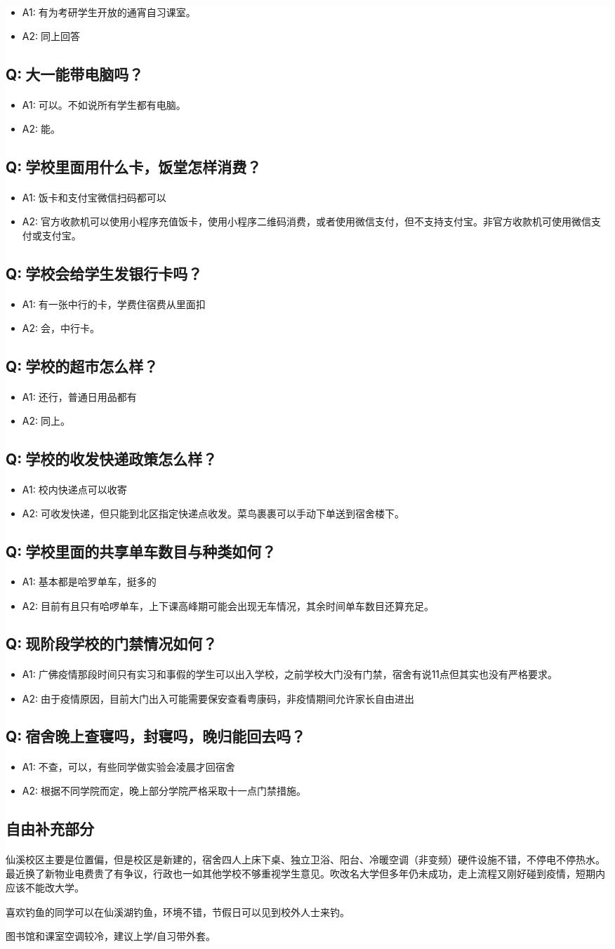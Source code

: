 - A1: 有为考研学生开放的通宵自习课室。

- A2: 同上回答

## Q: 大一能带电脑吗？

- A1: 可以。不如说所有学生都有电脑。

- A2: 能。

## Q: 学校里面用什么卡，饭堂怎样消费？

- A1: 饭卡和支付宝微信扫码都可以

- A2: 官方收款机可以使用小程序充值饭卡，使用小程序二维码消费，或者使用微信支付，但不支持支付宝。非官方收款机可使用微信支付或支付宝。

## Q: 学校会给学生发银行卡吗？

- A1: 有一张中行的卡，学费住宿费从里面扣

- A2: 会，中行卡。

## Q: 学校的超市怎么样？

- A1: 还行，普通日用品都有

- A2: 同上。

## Q: 学校的收发快递政策怎么样？

- A1: 校内快递点可以收寄

- A2: 可收发快递，但只能到北区指定快递点收发。菜鸟裹裹可以手动下单送到宿舍楼下。

## Q: 学校里面的共享单车数目与种类如何？

- A1: 基本都是哈罗单车，挺多的

- A2: 目前有且只有哈啰单车，上下课高峰期可能会出现无车情况，其余时间单车数目还算充足。

## Q: 现阶段学校的门禁情况如何？

- A1: 广佛疫情那段时间只有实习和事假的学生可以出入学校，之前学校大门没有门禁，宿舍有说11点但其实也没有严格要求。

- A2: 由于疫情原因，目前大门出入可能需要保安查看粤康码，非疫情期间允许家长自由进出

## Q: 宿舍晚上查寝吗，封寝吗，晚归能回去吗？

- A1: 不查，可以，有些同学做实验会凌晨才回宿舍

- A2: 根据不同学院而定，晚上部分学院严格采取十一点门禁措施。

## 自由补充部分

仙溪校区主要是位置偏，但是校区是新建的，宿舍四人上床下桌、独立卫浴、阳台、冷暖空调（非变频）硬件设施不错，不停电不停热水。最近换了新物业电费贵了有争议，行政也一如其他学校不够重视学生意见。吹改名大学但多年仍未成功，走上流程又刚好碰到疫情，短期内应该不能改大学。

喜欢钓鱼的同学可以在仙溪湖钓鱼，环境不错，节假日可以见到校外人士来钓。

图书馆和课室空调较冷，建议上学/自习带外套。